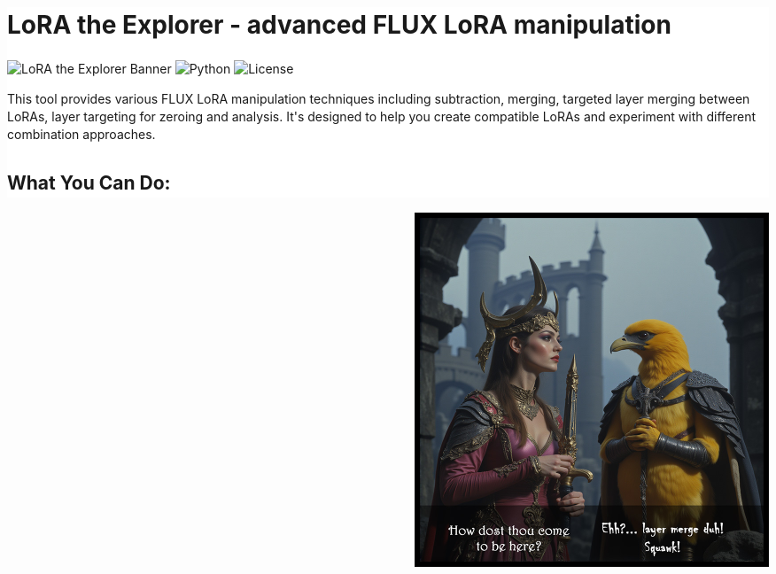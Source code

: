 # LoRA the Explorer - advanced FLUX LoRA manipulation

![LoRA the Explorer Banner](https://img.shields.io/badge/LoRA-the%20Explorer-blue?style=for-the-badge)
![Python](https://img.shields.io/badge/Python-3.8+-green?style=for-the-badge&logo=python)
![License](https://img.shields.io/badge/License-MIT-yellow?style=for-the-badge)

This tool provides various FLUX LoRA manipulation techniques including subtraction, merging, targeted layer merging between LoRAs, layer targeting for zeroing and analysis. It's designed to help you create compatible LoRAs and experiment with different combination approaches.

## What You Can Do:

<img src="https://raw.githubusercontent.com/shootthesound/lora-the-explorer/main/demo.jpg" alt="Demo image created using layer-based LoRA merging in the app. See Loras merged in Credits further down the page." width="400" align="right" style="margin-left: 20px; margin-bottom: 10px;">
